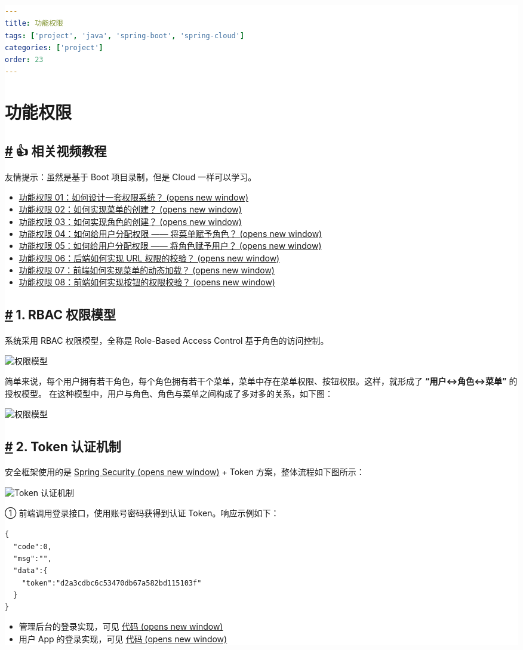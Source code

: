 ```yaml
---
title: 功能权限
tags: ['project', 'java', 'spring-boot', 'spring-cloud']
categories: ['project']
order: 23
---
```

# 功能权限

## [#](#👍-相关视频教程) 👍 相关视频教程

 友情提示：虽然是基于 Boot 项目录制，但是 Cloud 一样可以学习。

 * [功能权限 01：如何设计一套权限系统？  (opens new window)](https://t.zsxq.com/07nYzrfyz)
* [功能权限 02：如何实现菜单的创建？  (opens new window)](https://t.zsxq.com/07IuNBmAq)
* [功能权限 03：如何实现角色的创建？  (opens new window)](https://t.zsxq.com/07f6AuJuZ)
* [功能权限 04：如何给用户分配权限 —— 将菜单赋予角色？  (opens new window)](https://t.zsxq.com/07uJqV7Y3)
* [功能权限 05：如何给用户分配权限 —— 将角色赋予用户？  (opens new window)](https://t.zsxq.com/07YBe6QjA)
* [功能权限 06：后端如何实现 URL 权限的校验？  (opens new window)](https://t.zsxq.com/072ZVJurz)
* [功能权限 07：前端如何实现菜单的动态加载？  (opens new window)](https://t.zsxq.com/07rnMRRn2)
* [功能权限 08：前端如何实现按钮的权限校验？  (opens new window)](https://t.zsxq.com/072JeIUfY)

 ## [#](#_1-rbac-权限模型) 1. RBAC 权限模型

 系统采用 RBAC 权限模型，全称是 Role-Based Access Control 基于角色的访问控制。

 ![权限模型](https://cloud.iocoder.cn/img/%E5%8A%9F%E8%83%BD%E6%9D%83%E9%99%90/01.png)

 简单来说，每个用户拥有若干角色，每个角色拥有若干个菜单，菜单中存在菜单权限、按钮权限。这样，就形成了 **“用户<->角色<->菜单”** 的授权模型。 在这种模型中，用户与角色、角色与菜单之间构成了多对多的关系，如下图：

 ![权限模型](https://cloud.iocoder.cn/img/%E5%8A%9F%E8%83%BD%E6%9D%83%E9%99%90/02.png)

 ## [#](#_2-token-认证机制) 2. Token 认证机制

 安全框架使用的是 [Spring Security  (opens new window)](https://www.iocoder.cn/Spring-Boot/Spring-Security/?yudao) + Token 方案，整体流程如下图所示：

 ![Token 认证机制](https://cloud.iocoder.cn/img/%E5%8A%9F%E8%83%BD%E6%9D%83%E9%99%90/03.png)

 ① 前端调用登录接口，使用账号密码获得到认证 Token。响应示例如下：

 
```
{
  "code":0,
  "msg":"",
  "data":{
    "token":"d2a3cdbc6c53470db67a582bd115103f"
  }
}

```
* 管理后台的登录实现，可见 [代码  (opens new window)](https://github.com/YunaiV/yudao-cloud/blob/master/yudao-module-system/yudao-module-system-biz/src/main/java/cn/iocoder/yudao/module/system/controller/admin/auth/AuthController.java#L56-L63)
* 用户 App 的登录实现，可见 [代码  (opens new window)](https://github.com/YunaiV/yudao-cloud/blob/master/yudao-module-member/yudao-module-member-biz/src/main/java/cn/iocoder/yudao/module/member/controller/app/auth/AppAuthController.java#L34-L41)
